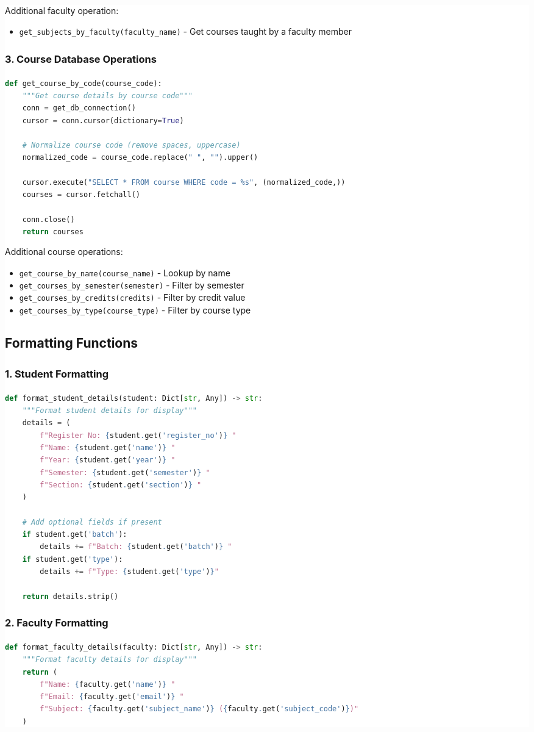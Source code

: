 Additional faculty operation:
- `get_subjects_by_faculty(faculty_name)` - Get courses taught by a faculty member

### 3. Course Database Operations
```python
def get_course_by_code(course_code):
    """Get course details by course code"""
    conn = get_db_connection()
    cursor = conn.cursor(dictionary=True)
    
    # Normalize course code (remove spaces, uppercase)
    normalized_code = course_code.replace(" ", "").upper()
    
    cursor.execute("SELECT * FROM course WHERE code = %s", (normalized_code,))
    courses = cursor.fetchall()
    
    conn.close()
    return courses
```
Additional course operations:
- `get_course_by_name(course_name)` - Lookup by name
- `get_courses_by_semester(semester)` - Filter by semester
- `get_courses_by_credits(credits)` - Filter by credit value
- `get_courses_by_type(course_type)` - Filter by course type

## Formatting Functions

### 1. Student Formatting
```python
def format_student_details(student: Dict[str, Any]) -> str:
    """Format student details for display"""
    details = (
        f"Register No: {student.get('register_no')} "
        f"Name: {student.get('name')} "
        f"Year: {student.get('year')} "
        f"Semester: {student.get('semester')} "
        f"Section: {student.get('section')} "
    )
    
    # Add optional fields if present
    if student.get('batch'):
        details += f"Batch: {student.get('batch')} "
    if student.get('type'):
        details += f"Type: {student.get('type')}"
    
    return details.strip()
```

### 2. Faculty Formatting
```python
def format_faculty_details(faculty: Dict[str, Any]) -> str:
    """Format faculty details for display"""
    return (
        f"Name: {faculty.get('name')} "
        f"Email: {faculty.get('email')} "
        f"Subject: {faculty.get('subject_name')} ({faculty.get('subject_code')})"
    )
```
